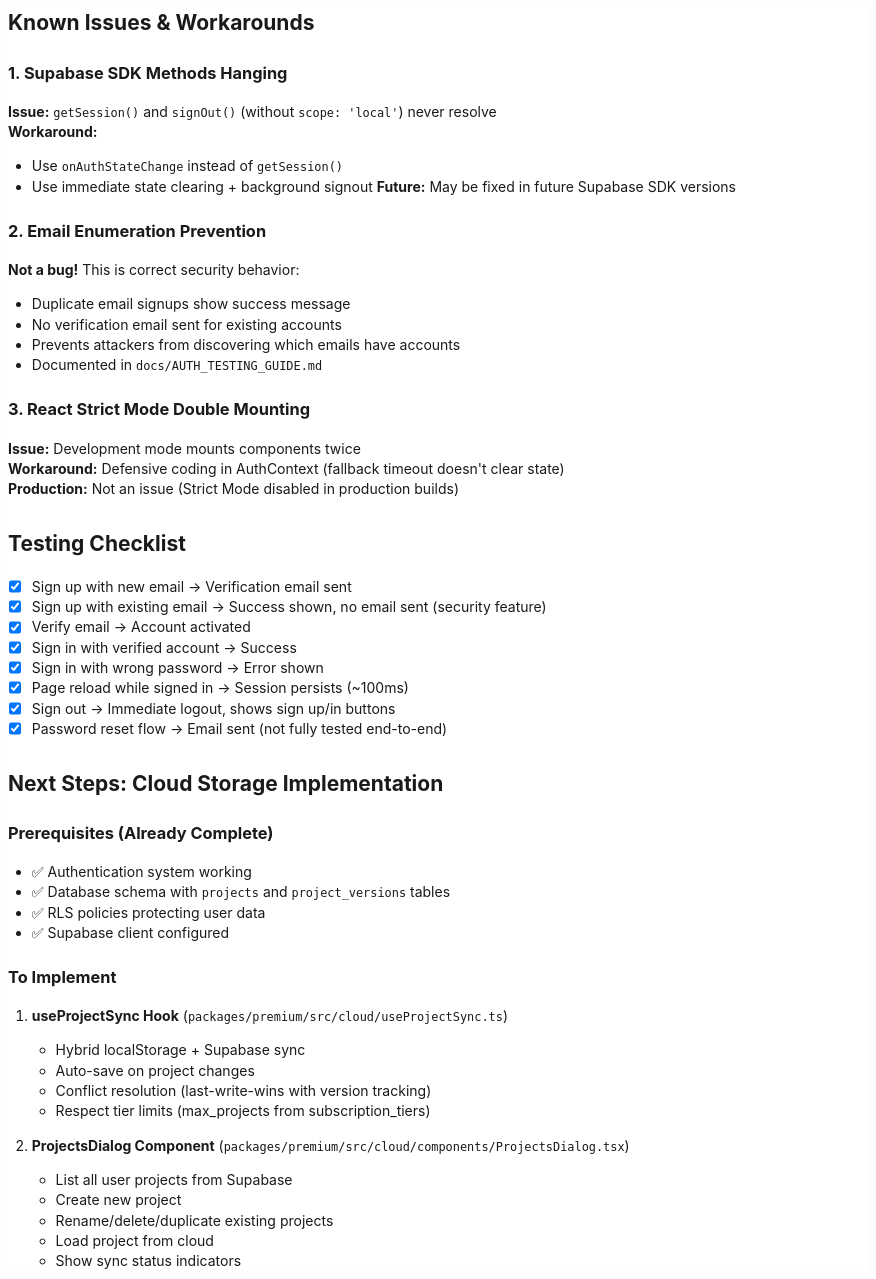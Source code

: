 ## Known Issues & Workarounds

### 1. Supabase SDK Methods Hanging
**Issue:** `getSession()` and `signOut()` (without `scope: 'local'`) never resolve  
**Workaround:** 
- Use `onAuthStateChange` instead of `getSession()`
- Use immediate state clearing + background signout
**Future:** May be fixed in future Supabase SDK versions

### 2. Email Enumeration Prevention
**Not a bug!** This is correct security behavior:
- Duplicate email signups show success message
- No verification email sent for existing accounts
- Prevents attackers from discovering which emails have accounts
- Documented in `docs/AUTH_TESTING_GUIDE.md`

### 3. React Strict Mode Double Mounting
**Issue:** Development mode mounts components twice  
**Workaround:** Defensive coding in AuthContext (fallback timeout doesn't clear state)  
**Production:** Not an issue (Strict Mode disabled in production builds)

## Testing Checklist

- [x] Sign up with new email → Verification email sent
- [x] Sign up with existing email → Success shown, no email sent (security feature)
- [x] Verify email → Account activated
- [x] Sign in with verified account → Success
- [x] Sign in with wrong password → Error shown
- [x] Page reload while signed in → Session persists (~100ms)
- [x] Sign out → Immediate logout, shows sign up/in buttons
- [x] Password reset flow → Email sent (not fully tested end-to-end)

## Next Steps: Cloud Storage Implementation

### Prerequisites (Already Complete)
- ✅ Authentication system working
- ✅ Database schema with `projects` and `project_versions` tables
- ✅ RLS policies protecting user data
- ✅ Supabase client configured

### To Implement
1. **useProjectSync Hook** (`packages/premium/src/cloud/useProjectSync.ts`)
   - Hybrid localStorage + Supabase sync
   - Auto-save on project changes
   - Conflict resolution (last-write-wins with version tracking)
   - Respect tier limits (max_projects from subscription_tiers)

2. **ProjectsDialog Component** (`packages/premium/src/cloud/components/ProjectsDialog.tsx`)
   - List all user projects from Supabase
   - Create new project
   - Rename/delete/duplicate existing projects
   - Load project from cloud
   - Show sync status indicators

